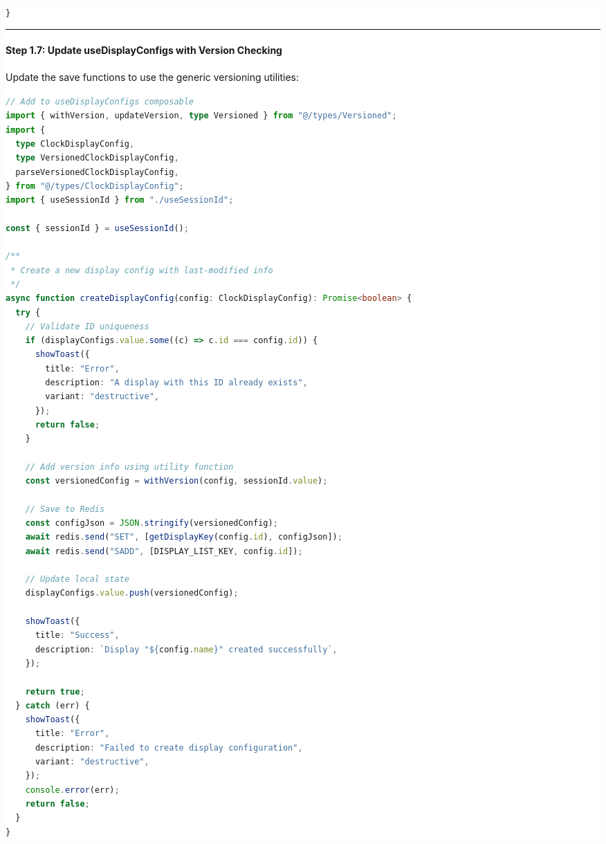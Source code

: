 ```typescript
}
```

---

#### Step 1.7: Update useDisplayConfigs with Version Checking

Update the save functions to use the generic versioning utilities:

```typescript
// Add to useDisplayConfigs composable
import { withVersion, updateVersion, type Versioned } from "@/types/Versioned";
import {
  type ClockDisplayConfig,
  type VersionedClockDisplayConfig,
  parseVersionedClockDisplayConfig,
} from "@/types/ClockDisplayConfig";
import { useSessionId } from "./useSessionId";

const { sessionId } = useSessionId();

/**
 * Create a new display config with last-modified info
 */
async function createDisplayConfig(config: ClockDisplayConfig): Promise<boolean> {
  try {
    // Validate ID uniqueness
    if (displayConfigs.value.some((c) => c.id === config.id)) {
      showToast({
        title: "Error",
        description: "A display with this ID already exists",
        variant: "destructive",
      });
      return false;
    }

    // Add version info using utility function
    const versionedConfig = withVersion(config, sessionId.value);

    // Save to Redis
    const configJson = JSON.stringify(versionedConfig);
    await redis.send("SET", [getDisplayKey(config.id), configJson]);
    await redis.send("SADD", [DISPLAY_LIST_KEY, config.id]);

    // Update local state
    displayConfigs.value.push(versionedConfig);

    showToast({
      title: "Success",
      description: `Display "${config.name}" created successfully`,
    });

    return true;
  } catch (err) {
    showToast({
      title: "Error",
      description: "Failed to create display configuration",
      variant: "destructive",
    });
    console.error(err);
    return false;
  }
}
```